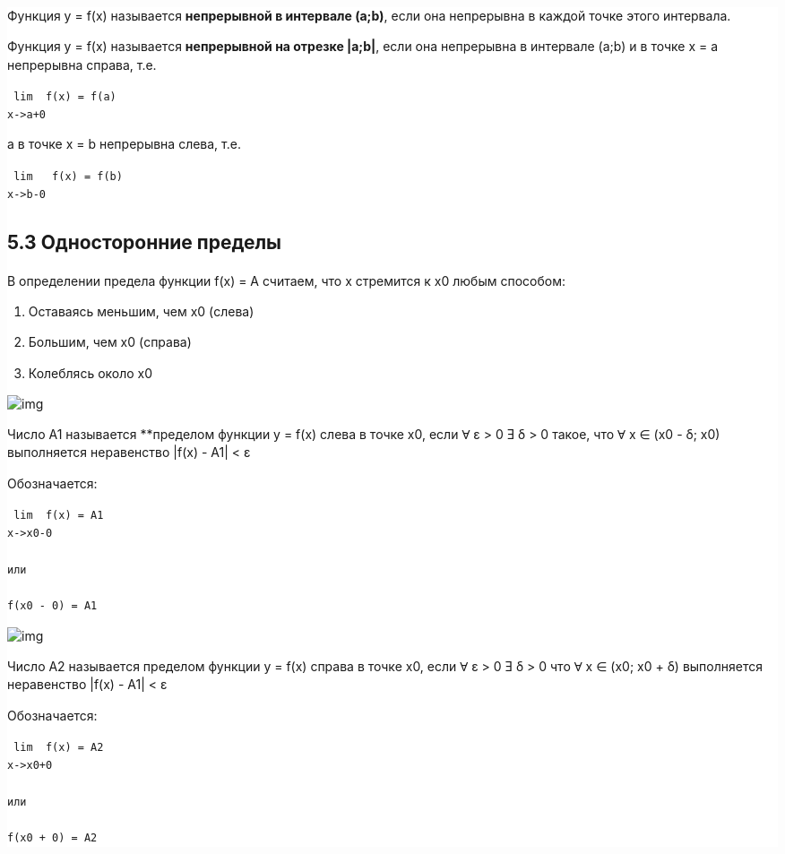 Функция y = f(x) называется **непрерывной в интервале (a;b)**, если она непрерывна в каждой точке этого интервала.

Функция y = f(x) называется **непрерывной на отрезке |a;b|**, если она непрерывна в интервале (a;b) и в точке x = a непрерывна справа, т.е.

```
 lim  f(x) = f(a)
x->a+0
```

а в точке x = b непрерывна слева, т.е.

```
 lim   f(x) = f(b)
x->b-0
```

## 5.3 Односторонние пределы

В определении предела функции f(x) = A считаем, что x стремится к x0 любым способом:

1. Оставаясь меньшим, чем x0 (слева)

2. Большим, чем x0 (справа)

3. Колеблясь около x0

![img](https://sun9-77.userapi.com/impg/evsC8vBw9NMypsBrAPOqQntU6SIURZB4rMUpKw/RQzhwzVfRRU.jpg?size=240x53&quality=96&sign=f955b1103feb70b97fa1ebd9a8f26df6&type=album)

Число A1 называется **пределом функции y = f(x) слева в точке x0, если Ɐ ε > 0 Ǝ δ > 0 такое, что Ɐ x ∈ (x0 - δ; x0) выполняется неравенство |f(x) - A1| < ε

Обозначается:
```
 lim  f(x) = A1
x->x0-0

или

f(x0 - 0) = A1
```

![img](https://sun1-27.userapi.com/impg/3YElSMQWud8yUJ16vtjNCzqCEt8OKoWo4voGvQ/mRhb-5EAf0Q.jpg?size=799x431&quality=96&sign=a9212249e890d635870ab440eb60560c&type=album)

Число А2 называется пределом функции y = f(x) справа в точке x0, если Ɐ ε > 0 Ǝ δ > 0 что Ɐ x ∈ (x0; x0 + δ) выполняется неравенство |f(x) - A1| < ε

Обозначается:

```
 lim  f(x) = A2
x->x0+0

или

f(x0 + 0) = A2
```
